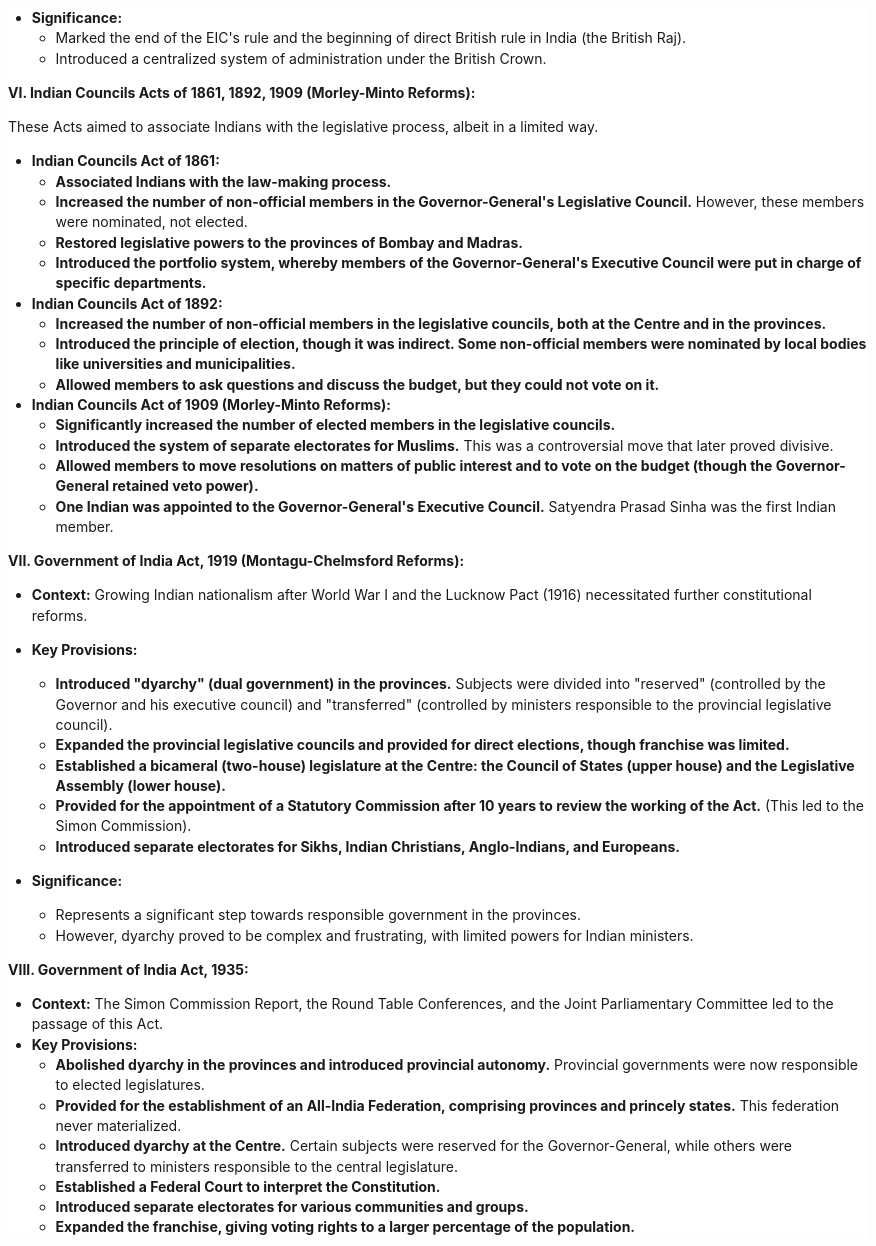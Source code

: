 *   **Significance:**
    *   Marked the end of the EIC's rule and the beginning of direct British rule in India (the British Raj).
    *   Introduced a centralized system of administration under the British Crown.

**VI. Indian Councils Acts of 1861, 1892, 1909 (Morley-Minto Reforms):**

These Acts aimed to associate Indians with the legislative process, albeit in a limited way.

*   **Indian Councils Act of 1861:**
    *   **Associated Indians with the law-making process.**
    *   **Increased the number of non-official members in the Governor-General's Legislative Council.** However, these members were nominated, not elected.
    *   **Restored legislative powers to the provinces of Bombay and Madras.**
    *   **Introduced the portfolio system, whereby members of the Governor-General's Executive Council were put in charge of specific departments.**
*   **Indian Councils Act of 1892:**
    *   **Increased the number of non-official members in the legislative councils, both at the Centre and in the provinces.**
    *   **Introduced the principle of election, though it was indirect. Some non-official members were nominated by local bodies like universities and municipalities.**
    *   **Allowed members to ask questions and discuss the budget, but they could not vote on it.**
*   **Indian Councils Act of 1909 (Morley-Minto Reforms):**
    *   **Significantly increased the number of elected members in the legislative councils.**
    *   **Introduced the system of separate electorates for Muslims.** This was a controversial move that later proved divisive.
    *   **Allowed members to move resolutions on matters of public interest and to vote on the budget (though the Governor-General retained veto power).**
    *   **One Indian was appointed to the Governor-General's Executive Council.** Satyendra Prasad Sinha was the first Indian member.

**VII. Government of India Act, 1919 (Montagu-Chelmsford Reforms):**

*   **Context:** Growing Indian nationalism after World War I and the Lucknow Pact (1916) necessitated further constitutional reforms.
*   **Key Provisions:**
    *   **Introduced "dyarchy" (dual government) in the provinces.** Subjects were divided into "reserved" (controlled by the Governor and his executive council) and "transferred" (controlled by ministers responsible to the provincial legislative council).
    *   **Expanded the provincial legislative councils and provided for direct elections, though franchise was limited.**
    *   **Established a bicameral (two-house) legislature at the Centre: the Council of States (upper house) and the Legislative Assembly (lower house).**
    *   **Provided for the appointment of a Statutory Commission after 10 years to review the working of the Act.** (This led to the Simon Commission).
    *   **Introduced separate electorates for Sikhs, Indian Christians, Anglo-Indians, and Europeans.**

*   **Significance:**
    *   Represents a significant step towards responsible government in the provinces.
    *   However, dyarchy proved to be complex and frustrating, with limited powers for Indian ministers.

**VIII. Government of India Act, 1935:**

*   **Context:** The Simon Commission Report, the Round Table Conferences, and the Joint Parliamentary Committee led to the passage of this Act.
*   **Key Provisions:**
    *   **Abolished dyarchy in the provinces and introduced provincial autonomy.** Provincial governments were now responsible to elected legislatures.
    *   **Provided for the establishment of an All-India Federation, comprising provinces and princely states.** This federation never materialized.
    *   **Introduced dyarchy at the Centre.** Certain subjects were reserved for the Governor-General, while others were transferred to ministers responsible to the central legislature.
    *   **Established a Federal Court to interpret the Constitution.**
    *   **Introduced separate electorates for various communities and groups.**
    *   **Expanded the franchise, giving voting rights to a larger percentage of the population.**
